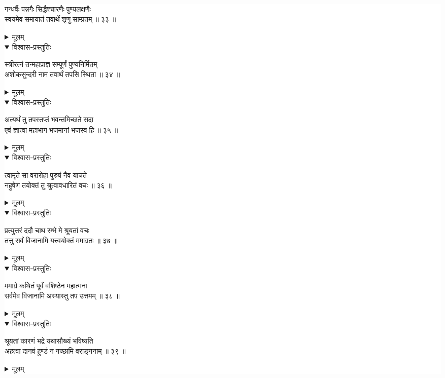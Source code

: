 गन्धर्वैः पन्नगैः सिद्धैश्चारणैः पुण्यलक्षणैः  
स्वयमेव समायातं तवार्थे शृणु साम्प्रतम् ॥ ३३ ॥
</details>

<details><summary>मूलम्</summary></details>



<details open><summary>विश्वास-प्रस्तुतिः</summary>

स्त्रीरत्नं तन्महाप्राज्ञ सम्पूर्णं पुण्यनिर्मितम्  
अशोकसुन्दरी नाम तवार्थं तपसि स्थिता ॥ ३४ ॥
</details>

<details><summary>मूलम्</summary></details>



<details open><summary>विश्वास-प्रस्तुतिः</summary>

अत्यर्थं तु तपस्तप्तं भवन्तमिच्छते सदा  
एवं ज्ञात्वा महाभाग भजमानां भजस्व हि ॥ ३५ ॥
</details>

<details><summary>मूलम्</summary></details>



<details open><summary>विश्वास-प्रस्तुतिः</summary>

त्वामृते सा वरारोहा पुरुषं नैव याचते  
नहुषेण तयोक्तं तु श्रुत्वावधारितं वचः ॥ ३६ ॥
</details>

<details><summary>मूलम्</summary></details>



<details open><summary>विश्वास-प्रस्तुतिः</summary>

प्रत्युत्तरं ददौ चाथ रम्भे मे श्रूयतां वचः  
तत्तु सर्वं विजानामि यत्त्वयोक्तं ममाग्रतः ॥ ३७ ॥
</details>

<details><summary>मूलम्</summary></details>



<details open><summary>विश्वास-प्रस्तुतिः</summary>

ममाग्रे कथितं पूर्वं वशिष्ठेन महात्मना  
सर्वमेव विजानामि अस्यास्तु तप उत्तमम् ॥ ३८ ॥
</details>

<details><summary>मूलम्</summary></details>



<details open><summary>विश्वास-प्रस्तुतिः</summary>

श्रूयतां कारणं भद्रे यथासौख्यं भविष्यति  
अहत्वा दानवं हुण्डं न गच्छामि वराङ्गनाम् ॥ ३९ ॥
</details>

<details><summary>मूलम्</summary></details>
